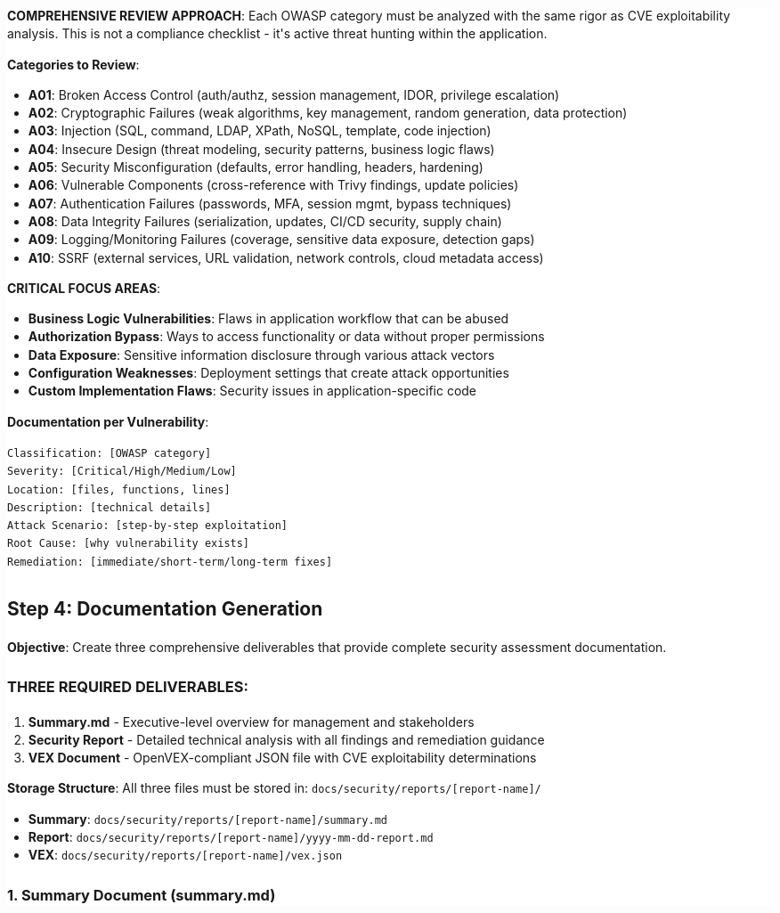 **COMPREHENSIVE REVIEW APPROACH**:
Each OWASP category must be analyzed with the same rigor as CVE exploitability analysis. This is not a compliance checklist - it's active threat hunting within the application.

**Categories to Review**:
- **A01**: Broken Access Control (auth/authz, session management, IDOR, privilege escalation)
- **A02**: Cryptographic Failures (weak algorithms, key management, random generation, data protection)
- **A03**: Injection (SQL, command, LDAP, XPath, NoSQL, template, code injection)
- **A04**: Insecure Design (threat modeling, security patterns, business logic flaws)
- **A05**: Security Misconfiguration (defaults, error handling, headers, hardening)
- **A06**: Vulnerable Components (cross-reference with Trivy findings, update policies)
- **A07**: Authentication Failures (passwords, MFA, session mgmt, bypass techniques)
- **A08**: Data Integrity Failures (serialization, updates, CI/CD security, supply chain)
- **A09**: Logging/Monitoring Failures (coverage, sensitive data exposure, detection gaps)
- **A10**: SSRF (external services, URL validation, network controls, cloud metadata access)

**CRITICAL FOCUS AREAS**:
- **Business Logic Vulnerabilities**: Flaws in application workflow that can be abused
- **Authorization Bypass**: Ways to access functionality or data without proper permissions
- **Data Exposure**: Sensitive information disclosure through various attack vectors
- **Configuration Weaknesses**: Deployment settings that create attack opportunities
- **Custom Implementation Flaws**: Security issues in application-specific code

**Documentation per Vulnerability**:
```
Classification: [OWASP category]
Severity: [Critical/High/Medium/Low]
Location: [files, functions, lines]
Description: [technical details]
Attack Scenario: [step-by-step exploitation]
Root Cause: [why vulnerability exists]
Remediation: [immediate/short-term/long-term fixes]
```

## Step 4: Documentation Generation

**Objective**: Create three comprehensive deliverables that provide complete security assessment documentation.

### THREE REQUIRED DELIVERABLES:

1. **Summary.md** - Executive-level overview for management and stakeholders
2. **Security Report** - Detailed technical analysis with all findings and remediation guidance  
3. **VEX Document** - OpenVEX-compliant JSON file with CVE exploitability determinations

**Storage Structure**:
All three files must be stored in: `docs/security/reports/[report-name]/`

- **Summary**: `docs/security/reports/[report-name]/summary.md`
- **Report**: `docs/security/reports/[report-name]/yyyy-mm-dd-report.md`
- **VEX**: `docs/security/reports/[report-name]/vex.json`

### 1. Summary Document (summary.md)
